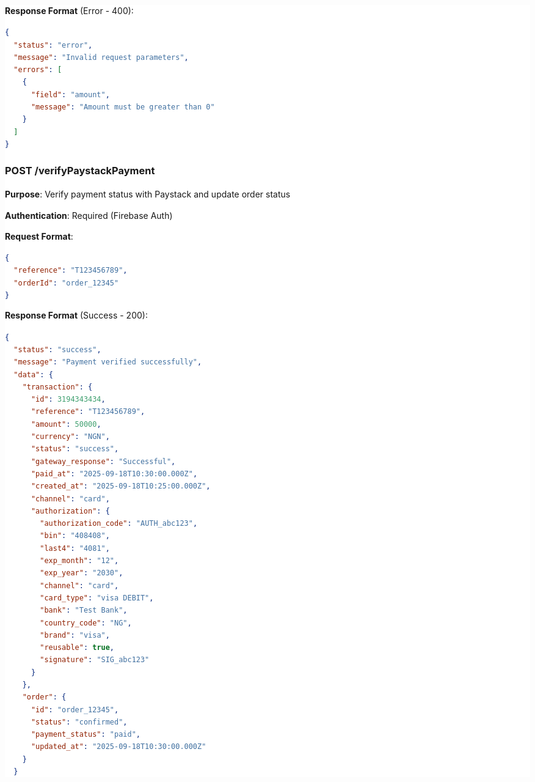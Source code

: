 **Response Format** (Error - 400):
```json
{
  "status": "error",
  "message": "Invalid request parameters",
  "errors": [
    {
      "field": "amount",
      "message": "Amount must be greater than 0"
    }
  ]
}
```

### POST /verifyPaystackPayment

**Purpose**: Verify payment status with Paystack and update order status

**Authentication**: Required (Firebase Auth)

**Request Format**:
```json
{
  "reference": "T123456789",
  "orderId": "order_12345"
}
```

**Response Format** (Success - 200):
```json
{
  "status": "success",
  "message": "Payment verified successfully",
  "data": {
    "transaction": {
      "id": 3194343434,
      "reference": "T123456789",
      "amount": 50000,
      "currency": "NGN",
      "status": "success",
      "gateway_response": "Successful",
      "paid_at": "2025-09-18T10:30:00.000Z",
      "created_at": "2025-09-18T10:25:00.000Z",
      "channel": "card",
      "authorization": {
        "authorization_code": "AUTH_abc123",
        "bin": "408408",
        "last4": "4081",
        "exp_month": "12",
        "exp_year": "2030",
        "channel": "card",
        "card_type": "visa DEBIT",
        "bank": "Test Bank",
        "country_code": "NG",
        "brand": "visa",
        "reusable": true,
        "signature": "SIG_abc123"
      }
    },
    "order": {
      "id": "order_12345",
      "status": "confirmed",
      "payment_status": "paid",
      "updated_at": "2025-09-18T10:30:00.000Z"
    }
  }
```